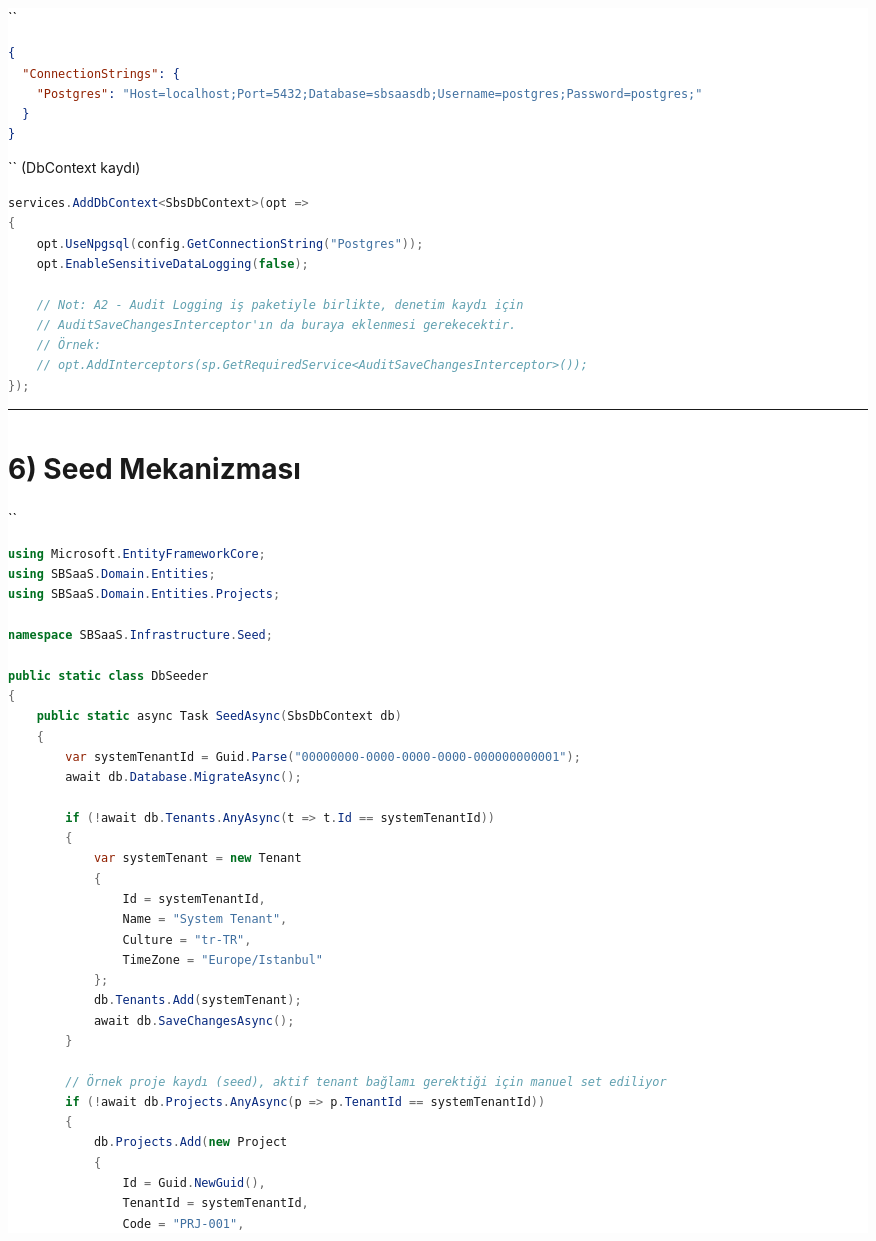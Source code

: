``

```json
{
  "ConnectionStrings": {
    "Postgres": "Host=localhost;Port=5432;Database=sbsaasdb;Username=postgres;Password=postgres;"
  }
}
```

`` (DbContext kaydı)

```csharp
services.AddDbContext<SbsDbContext>(opt =>
{
    opt.UseNpgsql(config.GetConnectionString("Postgres"));
    opt.EnableSensitiveDataLogging(false);

    // Not: A2 - Audit Logging iş paketiyle birlikte, denetim kaydı için
    // AuditSaveChangesInterceptor'ın da buraya eklenmesi gerekecektir.
    // Örnek:
    // opt.AddInterceptors(sp.GetRequiredService<AuditSaveChangesInterceptor>());
});
```

---

# 6) Seed Mekanizması

``

```csharp
using Microsoft.EntityFrameworkCore;
using SBSaaS.Domain.Entities;
using SBSaaS.Domain.Entities.Projects;

namespace SBSaaS.Infrastructure.Seed;

public static class DbSeeder
{
    public static async Task SeedAsync(SbsDbContext db)
    {
        var systemTenantId = Guid.Parse("00000000-0000-0000-0000-000000000001");
        await db.Database.MigrateAsync();

        if (!await db.Tenants.AnyAsync(t => t.Id == systemTenantId))
        {
            var systemTenant = new Tenant
            {
                Id = systemTenantId,
                Name = "System Tenant",
                Culture = "tr-TR",
                TimeZone = "Europe/Istanbul"
            };
            db.Tenants.Add(systemTenant);
            await db.SaveChangesAsync();
        }

        // Örnek proje kaydı (seed), aktif tenant bağlamı gerektiği için manuel set ediliyor
        if (!await db.Projects.AnyAsync(p => p.TenantId == systemTenantId))
        {
            db.Projects.Add(new Project
            {
                Id = Guid.NewGuid(),
                TenantId = systemTenantId,
                Code = "PRJ-001",
```